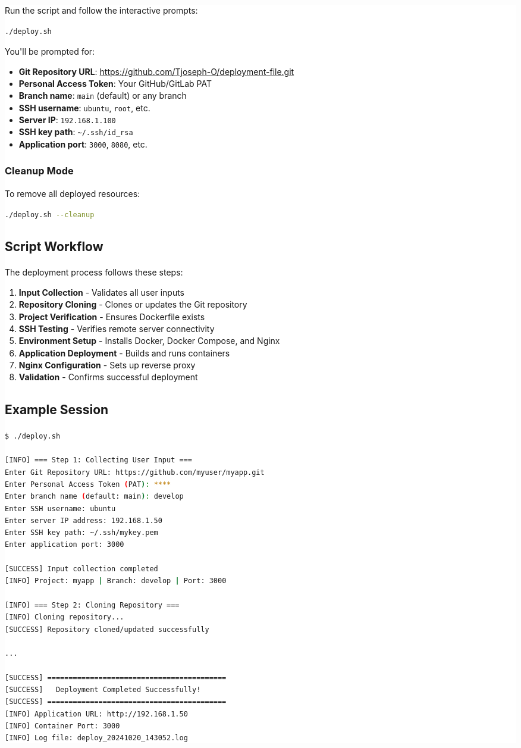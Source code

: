 Run the script and follow the interactive prompts:

```bash
./deploy.sh
```

You'll be prompted for:
- **Git Repository URL**: https://github.com/Tjoseph-O/deployment-file.git
- **Personal Access Token**: Your GitHub/GitLab PAT
- **Branch name**: `main` (default) or any branch
- **SSH username**: `ubuntu`, `root`, etc.
- **Server IP**: `192.168.1.100`
- **SSH key path**: `~/.ssh/id_rsa`
- **Application port**: `3000`, `8080`, etc.

### Cleanup Mode

To remove all deployed resources:

```bash
./deploy.sh --cleanup
```

## Script Workflow

The deployment process follows these steps:

1. **Input Collection** - Validates all user inputs
2. **Repository Cloning** - Clones or updates the Git repository
3. **Project Verification** - Ensures Dockerfile exists
4. **SSH Testing** - Verifies remote server connectivity
5. **Environment Setup** - Installs Docker, Docker Compose, and Nginx
6. **Application Deployment** - Builds and runs containers
7. **Nginx Configuration** - Sets up reverse proxy
8. **Validation** - Confirms successful deployment

## Example Session

```bash
$ ./deploy.sh

[INFO] === Step 1: Collecting User Input ===
Enter Git Repository URL: https://github.com/myuser/myapp.git
Enter Personal Access Token (PAT): ****
Enter branch name (default: main): develop
Enter SSH username: ubuntu
Enter server IP address: 192.168.1.50
Enter SSH key path: ~/.ssh/mykey.pem
Enter application port: 3000

[SUCCESS] Input collection completed
[INFO] Project: myapp | Branch: develop | Port: 3000

[INFO] === Step 2: Cloning Repository ===
[INFO] Cloning repository...
[SUCCESS] Repository cloned/updated successfully

...

[SUCCESS] ==========================================
[SUCCESS]   Deployment Completed Successfully!
[SUCCESS] ==========================================
[INFO] Application URL: http://192.168.1.50
[INFO] Container Port: 3000
[INFO] Log file: deploy_20241020_143052.log
```
